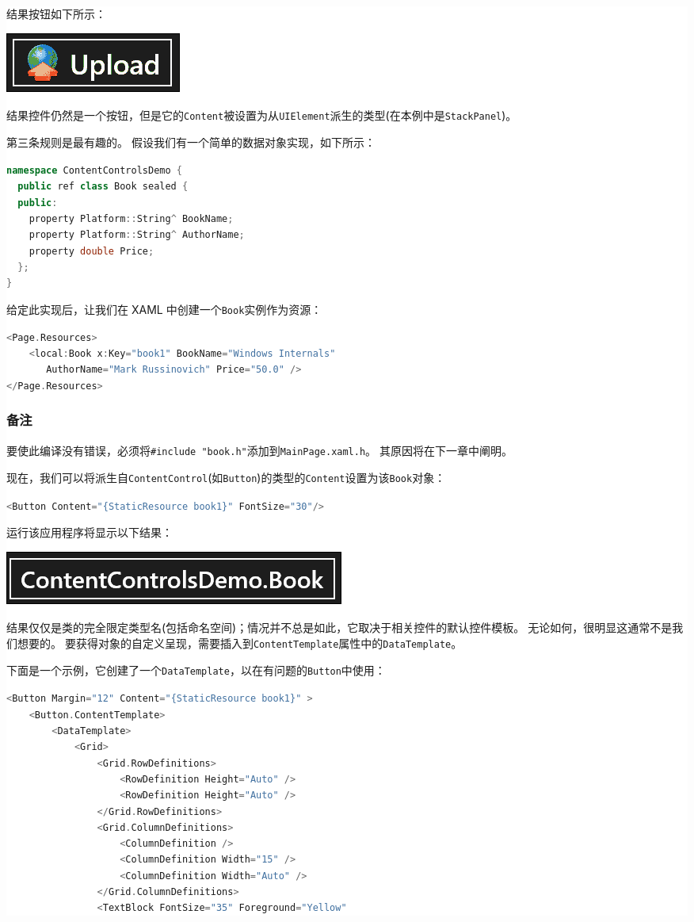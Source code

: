 结果按钮如下所示：

![Content controls](img/5022_04_08.jpg)

结果控件仍然是一个按钮，但是它的`Content`被设置为从`UIElement`派生的类型(在本例中是`StackPanel`)。

第三条规则是最有趣的。 假设我们有一个简单的数据对象实现，如下所示：

```cpp
namespace ContentControlsDemo {
  public ref class Book sealed {
  public:
    property Platform::String^ BookName;
    property Platform::String^ AuthorName;
    property double Price;
  };
}
```

给定此实现后，让我们在 XAML 中创建一个`Book`实例作为资源：

```cpp
<Page.Resources>
    <local:Book x:Key="book1" BookName="Windows Internals"
       AuthorName="Mark Russinovich" Price="50.0" />
</Page.Resources>
```

### 备注

要使此编译没有错误，必须将`#include "book.h"`添加到`MainPage.xaml.h`。 其原因将在下一章中阐明。

现在，我们可以将派生自`ContentControl`(如`Button`)的类型的`Content`设置为该`Book`对象：

```cpp
<Button Content="{StaticResource book1}" FontSize="30"/>
```

运行该应用程序将显示以下结果：

![Content controls](img/5022_04_09.jpg)

结果仅仅是类的完全限定类型名(包括命名空间)；情况并不总是如此，它取决于相关控件的默认控件模板。 无论如何，很明显这通常不是我们想要的。 要获得对象的自定义呈现，需要插入到`ContentTemplate`属性中的`DataTemplate`。

下面是一个示例，它创建了一个`DataTemplate`，以在有问题的`Button`中使用：

```cpp
<Button Margin="12" Content="{StaticResource book1}" >
    <Button.ContentTemplate>
        <DataTemplate>
            <Grid>
                <Grid.RowDefinitions>
                    <RowDefinition Height="Auto" />
                    <RowDefinition Height="Auto" />
                </Grid.RowDefinitions>
                <Grid.ColumnDefinitions>
                    <ColumnDefinition />
                    <ColumnDefinition Width="15" />
                    <ColumnDefinition Width="Auto" />
                </Grid.ColumnDefinitions>
                <TextBlock FontSize="35" Foreground="Yellow"
```